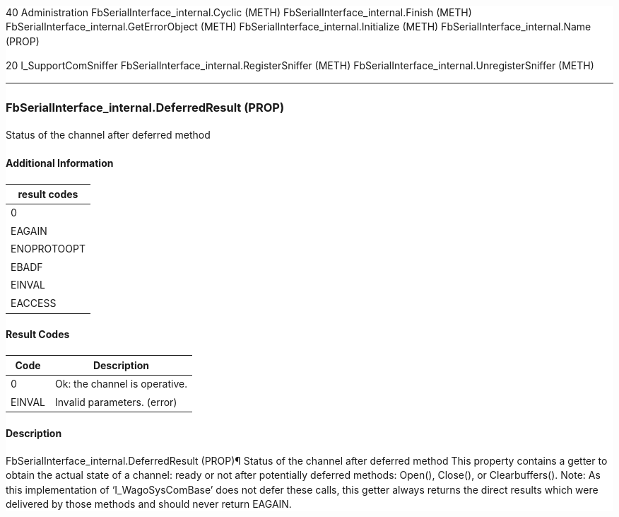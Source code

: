 
40 Administration
FbSerialInterface_internal.Cyclic (METH)
FbSerialInterface_internal.Finish (METH)
FbSerialInterface_internal.GetErrorObject (METH)
FbSerialInterface_internal.Initialize (METH)
FbSerialInterface_internal.Name (PROP)




20 I_SupportComSniffer
FbSerialInterface_internal.RegisterSniffer (METH)
FbSerialInterface_internal.UnregisterSniffer (METH)

---

### FbSerialInterface_internal.DeferredResult (PROP)

Status of the channel after deferred method

#### Additional Information

| result codes |
| --- |
| 0 |
| EAGAIN |
| ENOPROTOOPT |
| EBADF |
| EINVAL |
| EACCESS |

#### Result Codes

| Code | Description |
| --- | --- |
| 0 | Ok: the channel is operative. |
| EINVAL | Invalid parameters. (error) |

#### Description

FbSerialInterface_internal.DeferredResult (PROP)¶
Status of the channel after deferred method
This property contains a getter to obtain the actual state of a channel: ready or not after
potentially deferred methods: Open(), Close(), or Clearbuffers().
Note: As this implementation of ‘I_WagoSysComBase’ does not defer these calls, this getter
always returns the direct results which were delivered by those methods and should never
return EAGAIN.



